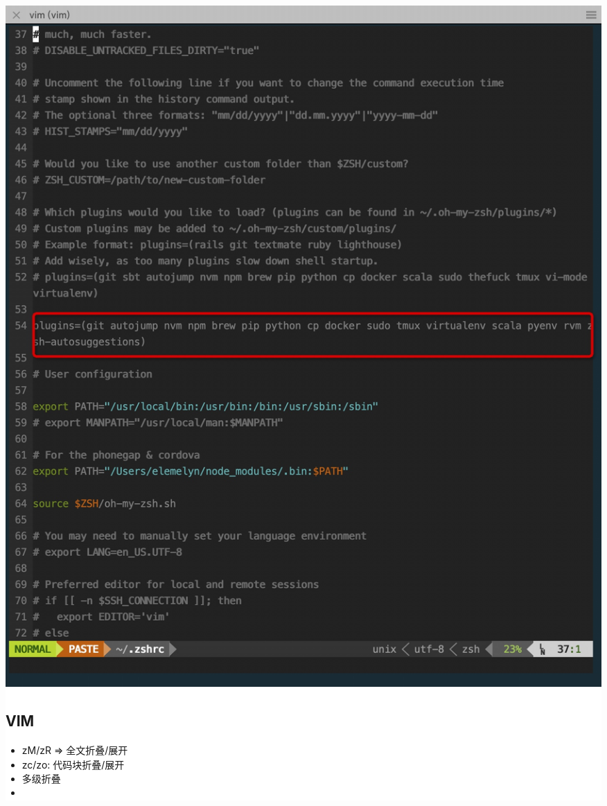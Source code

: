 ![](media/15481297883580/15482590011608.jpg)



## VIM
*   zM/zR => 全文折叠/展开
*   zc/zo: 代码块折叠/展开
*   多级折叠
*   

